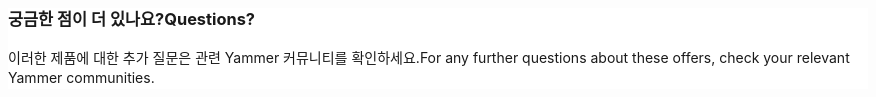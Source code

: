 ### <a name="questions"></a><span data-ttu-id="a2e7c-405">궁금한 점이 더 있나요?</span><span class="sxs-lookup"><span data-stu-id="a2e7c-405">Questions?</span></span>

<span data-ttu-id="a2e7c-406">이러한 제품에 대한 추가 질문은 관련 Yammer 커뮤니티를 확인하세요.</span><span class="sxs-lookup"><span data-stu-id="a2e7c-406">For any further questions about these offers, check your relevant Yammer communities.</span></span>
